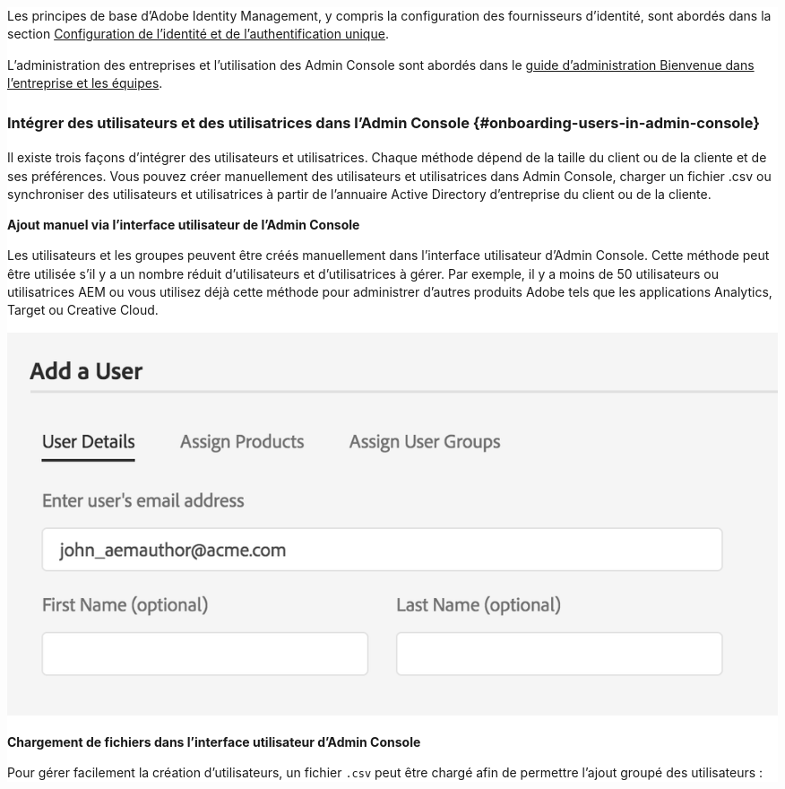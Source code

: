 Les principes de base d’Adobe Identity Management, y compris la configuration des fournisseurs d’identité, sont abordés dans la section [Configuration de l’identité et de l’authentification unique](https://helpx.adobe.com/fr/enterprise/using/set-up-identity.html).

L’administration des entreprises et l’utilisation des Admin Console sont abordés dans le [guide d’administration Bienvenue dans l’entreprise et les équipes](https://helpx.adobe.com/fr/enterprise/admin-guide.html).

### Intégrer des utilisateurs et des utilisatrices dans l’Admin Console {#onboarding-users-in-admin-console}

Il existe trois façons d’intégrer des utilisateurs et utilisatrices. Chaque méthode dépend de la taille du client ou de la cliente et de ses préférences. Vous pouvez créer manuellement des utilisateurs et utilisatrices dans Admin Console, charger un fichier .csv ou synchroniser des utilisateurs et utilisatrices à partir de l’annuaire Active Directory d’entreprise du client ou de la cliente.

**Ajout manuel via l’interface utilisateur de l’Admin Console**

Les utilisateurs et les groupes peuvent être créés manuellement dans l’interface utilisateur d’Admin Console. Cette méthode peut être utilisée s’il y a un nombre réduit d’utilisateurs et d’utilisatrices à gérer. Par exemple, il y a moins de 50 utilisateurs ou utilisatrices AEM ou vous utilisez déjà cette méthode pour administrer d’autres produits Adobe tels que les applications Analytics, Target ou Creative Cloud.

![Intégration des utilisateurs](/help/security/assets/ims3.png)

**Chargement de fichiers dans l’interface utilisateur d’Admin Console**

Pour gérer facilement la création d’utilisateurs, un fichier `.csv` peut être chargé afin de permettre l’ajout groupé des utilisateurs :
